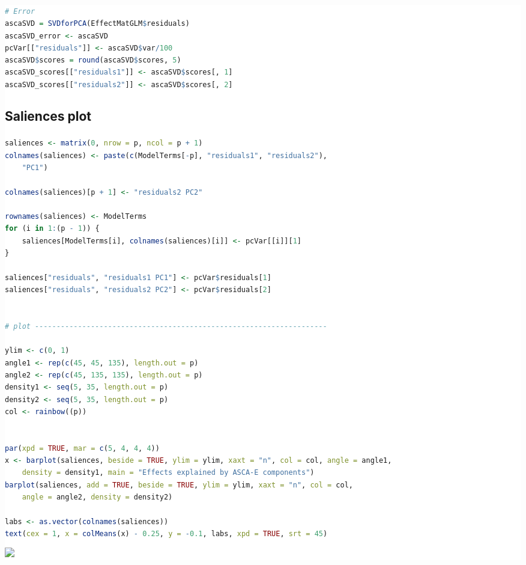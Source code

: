 ```r
# Error
ascaSVD = SVDforPCA(EffectMatGLM$residuals)
ascaSVD_error <- ascaSVD
pcVar[["residuals"]] <- ascaSVD$var/100
ascaSVD$scores = round(ascaSVD$scores, 5)
ascaSVD_scores[["residuals1"]] <- ascaSVD$scores[, 1]
ascaSVD_scores[["residuals2"]] <- ascaSVD$scores[, 2]
```

## Saliences plot


```r
saliences <- matrix(0, nrow = p, ncol = p + 1)
colnames(saliences) <- paste(c(ModelTerms[-p], "residuals1", "residuals2"), 
    "PC1")

colnames(saliences)[p + 1] <- "residuals2 PC2"

rownames(saliences) <- ModelTerms
for (i in 1:(p - 1)) {
    saliences[ModelTerms[i], colnames(saliences)[i]] <- pcVar[[i]][1]
}

saliences["residuals", "residuals1 PC1"] <- pcVar$residuals[1]
saliences["residuals", "residuals2 PC2"] <- pcVar$residuals[2]


# plot --------------------------------------------------------------------

ylim <- c(0, 1)
angle1 <- rep(c(45, 45, 135), length.out = p)
angle2 <- rep(c(45, 135, 135), length.out = p)
density1 <- seq(5, 35, length.out = p)
density2 <- seq(5, 35, length.out = p)
col <- rainbow((p))


par(xpd = TRUE, mar = c(5, 4, 4, 4))
x <- barplot(saliences, beside = TRUE, ylim = ylim, xaxt = "n", col = col, angle = angle1, 
    density = density1, main = "Effects explained by ASCA-E components")
barplot(saliences, add = TRUE, beside = TRUE, ylim = ylim, xaxt = "n", col = col, 
    angle = angle2, density = density2)

labs <- as.vector(colnames(saliences))
text(cex = 1, x = colMeans(x) - 0.25, y = -0.1, labs, xpd = TRUE, srt = 45)
```

<img src="Code_article_Guisset_et_al_files/figure-html/unnamed-chunk-19-1.png" width="800px" />


